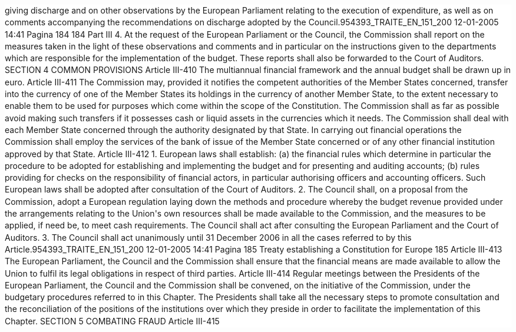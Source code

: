 giving discharge and on other observations by the European Parliament relating to the execution of
expenditure, as well as on comments accompanying the recommendations on discharge adopted by
the Council.954393_TRAITE_EN_151_200
12-01-2005
14:41
Pagina 184
184
Part III
4. At the request of the European Parliament or the Council, the Commission shall report on the
measures taken in the light of these observations and comments and in particular on the instructions
given to the departments which are responsible for the implementation of the budget. These reports
shall also be forwarded to the Court of Auditors.
SECTION 4
COMMON PROVISIONS
Article III-410
The multiannual financial framework and the annual budget shall be drawn up in euro.
Article III-411
The Commission may, provided it notifies the competent authorities of the Member States
concerned, transfer into the currency of one of the Member States its holdings in the currency of
another Member State, to the extent necessary to enable them to be used for purposes which come
within the scope of the Constitution. The Commission shall as far as possible avoid making such
transfers if it possesses cash or liquid assets in the currencies which it needs.
The Commission shall deal with each Member State concerned through the authority designated by
that State. In carrying out financial operations the Commission shall employ the services of the bank
of issue of the Member State concerned or of any other financial institution approved by that State.
Article III-412
1.
European laws shall establish:
(a) the financial rules which determine in particular the procedure to be adopted for establishing and
implementing the budget and for presenting and auditing accounts;
(b) rules providing for checks on the responsibility of financial actors, in particular authorising
officers and accounting officers.
Such European laws shall be adopted after consultation of the Court of Auditors.
2. The Council shall, on a proposal from the Commission, adopt a European regulation laying
down the methods and procedure whereby the budget revenue provided under the arrangements
relating to the Union's own resources shall be made available to the Commission, and the measures
to be applied, if need be, to meet cash requirements. The Council shall act after consulting the
European Parliament and the Court of Auditors.
3. The Council shall act unanimously until 31 December 2006 in all the cases referred to by this
Article.954393_TRAITE_EN_151_200
12-01-2005
14:41
Pagina 185
Treaty establishing a Constitution for Europe
185
Article III-413
The European Parliament, the Council and the Commission shall ensure that the financial means are
made available to allow the Union to fulfil its legal obligations in respect of third parties.
Article III-414
Regular meetings between the Presidents of the European Parliament, the Council and the
Commission shall be convened, on the initiative of the Commission, under the budgetary procedures
referred to in this Chapter. The Presidents shall take all the necessary steps to promote consultation
and the reconciliation of the positions of the institutions over which they preside in order to facilitate
the implementation of this Chapter.
SECTION 5
COMBATING FRAUD
Article III-415